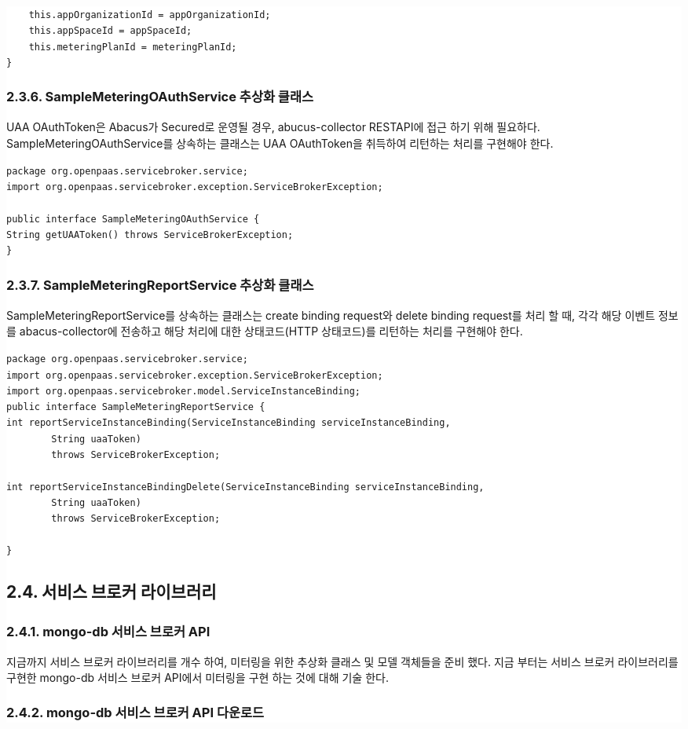 		this.appOrganizationId = appOrganizationId;		
		this.appSpaceId = appSpaceId;		
		this.meteringPlanId = meteringPlanId;
	}


### <div id='15'/>2.3.6.  SampleMeteringOAuthService 추상화 클래스

UAA OAuthToken은 Abacus가 Secured로 운영될 경우, abucus-collector
RESTAPI에 접근 하기 위해 필요하다.<br>
SampleMeteringOAuthService를 상속하는 클래스는 UAA OAuthToken을 취득하여
리턴하는 처리를 구현해야 한다.

	package org.openpaas.servicebroker.service;
	import org.openpaas.servicebroker.exception.ServiceBrokerException;
	
	public interface SampleMeteringOAuthService {
	String getUAAToken() throws ServiceBrokerException;
	}


### <div id='16'/>2.3.7.  SampleMeteringReportService 추상화 클래스
SampleMeteringReportService를 상속하는 클래스는 create binding request와
delete binding request를 처리 할 때, 각각 해당 이벤트 정보를
abacus-collector에 전송하고 해당 처리에 대한 상태코드(HTTP 상태코드)를
리턴하는 처리를 구현해야 한다.

	package org.openpaas.servicebroker.service;
	import org.openpaas.servicebroker.exception.ServiceBrokerException;
	import org.openpaas.servicebroker.model.ServiceInstanceBinding;
	public interface SampleMeteringReportService {
	int reportServiceInstanceBinding(ServiceInstanceBinding serviceInstanceBinding, 
			String uaaToken)
			throws ServiceBrokerException;
	
	int reportServiceInstanceBindingDelete(ServiceInstanceBinding serviceInstanceBinding, 
			String uaaToken)
			throws ServiceBrokerException;	
	
	}




## <div id='17'/>2.4.  서비스 브로커 라이브러리

### <div id='18'/>2.4.1.  mongo-db 서비스 브로커 API

지금까지 서비스 브로커 라이브러리를 개수 하여, 미터링을 위한 추상화
클래스 및 모델 객체들을 준비 했다. 지금 부터는 서비스 브로커
라이브러리를 구현한 mongo-db 서비스 브로커 API에서 미터링을 구현 하는
것에 대해 기술 한다.

### <div id='19'/>2.4.2.  mongo-db 서비스 브로커 API 다운로드
